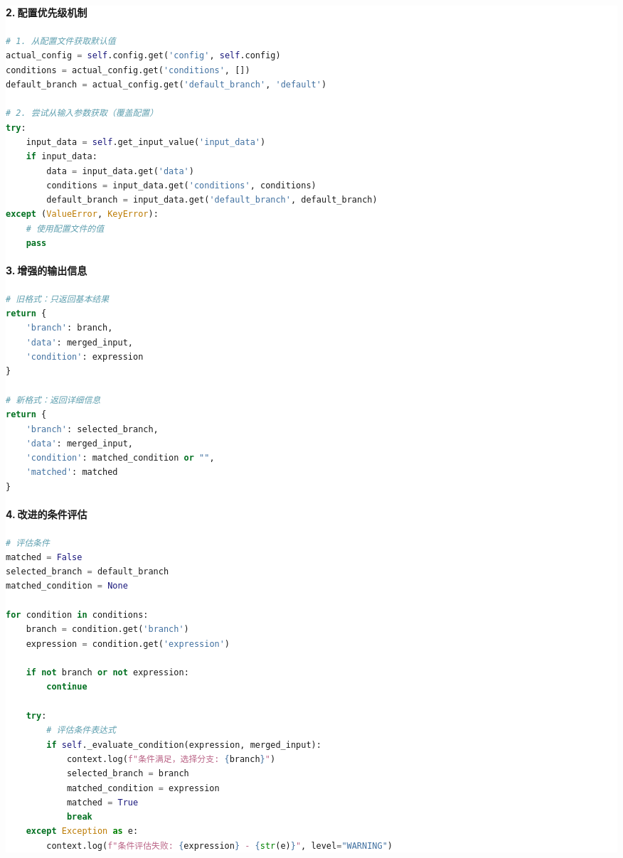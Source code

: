 #### 2. **配置优先级机制**

```python
# 1. 从配置文件获取默认值
actual_config = self.config.get('config', self.config)
conditions = actual_config.get('conditions', [])
default_branch = actual_config.get('default_branch', 'default')

# 2. 尝试从输入参数获取（覆盖配置）
try:
    input_data = self.get_input_value('input_data')
    if input_data:
        data = input_data.get('data')
        conditions = input_data.get('conditions', conditions)
        default_branch = input_data.get('default_branch', default_branch)
except (ValueError, KeyError):
    # 使用配置文件的值
    pass
```

#### 3. **增强的输出信息**

```python
# 旧格式：只返回基本结果
return {
    'branch': branch,
    'data': merged_input,
    'condition': expression
}

# 新格式：返回详细信息
return {
    'branch': selected_branch,
    'data': merged_input,
    'condition': matched_condition or "",
    'matched': matched
}
```

#### 4. **改进的条件评估**

```python
# 评估条件
matched = False
selected_branch = default_branch
matched_condition = None

for condition in conditions:
    branch = condition.get('branch')
    expression = condition.get('expression')
    
    if not branch or not expression:
        continue
    
    try:
        # 评估条件表达式
        if self._evaluate_condition(expression, merged_input):
            context.log(f"条件满足，选择分支: {branch}")
            selected_branch = branch
            matched_condition = expression
            matched = True
            break
    except Exception as e:
        context.log(f"条件评估失败: {expression} - {str(e)}", level="WARNING")
```
